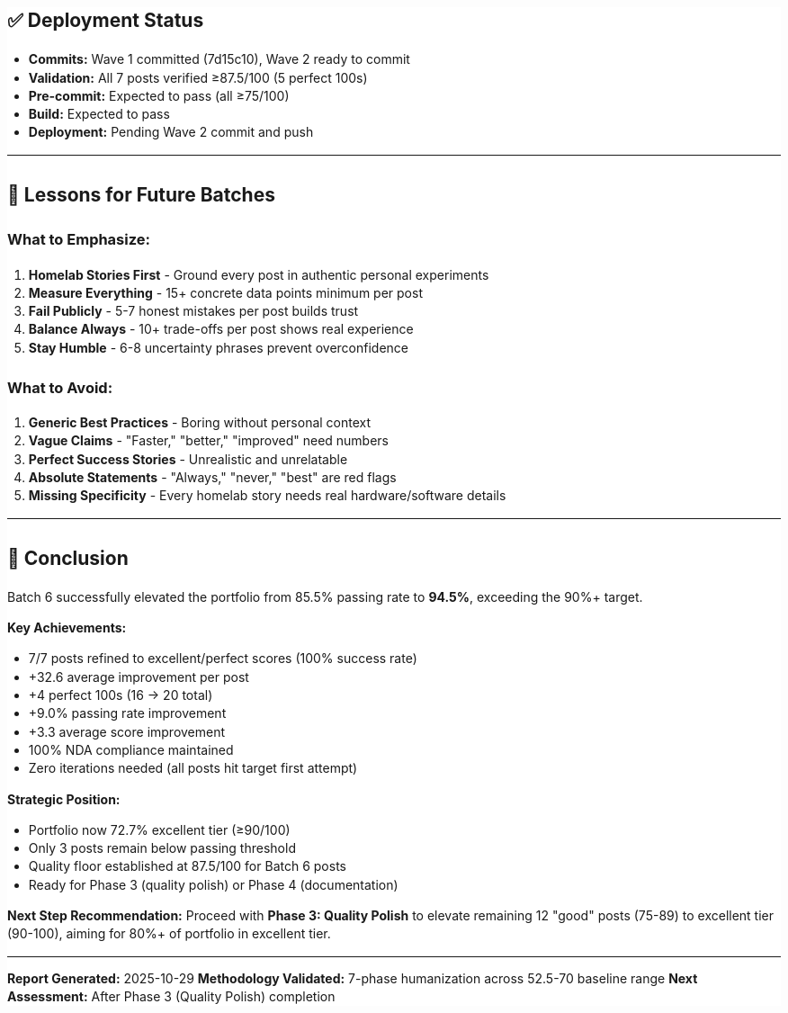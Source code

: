 
## ✅ Deployment Status

- **Commits:** Wave 1 committed (7d15c10), Wave 2 ready to commit
- **Validation:** All 7 posts verified ≥87.5/100 (5 perfect 100s)
- **Pre-commit:** Expected to pass (all ≥75/100)
- **Build:** Expected to pass
- **Deployment:** Pending Wave 2 commit and push

---

## 📝 Lessons for Future Batches

### What to Emphasize:

1. **Homelab Stories First** - Ground every post in authentic personal experiments
2. **Measure Everything** - 15+ concrete data points minimum per post
3. **Fail Publicly** - 5-7 honest mistakes per post builds trust
4. **Balance Always** - 10+ trade-offs per post shows real experience
5. **Stay Humble** - 6-8 uncertainty phrases prevent overconfidence

### What to Avoid:

1. **Generic Best Practices** - Boring without personal context
2. **Vague Claims** - "Faster," "better," "improved" need numbers
3. **Perfect Success Stories** - Unrealistic and unrelatable
4. **Absolute Statements** - "Always," "never," "best" are red flags
5. **Missing Specificity** - Every homelab story needs real hardware/software details

---

## 🎉 Conclusion

Batch 6 successfully elevated the portfolio from 85.5% passing rate to **94.5%**, exceeding the 90%+ target.

**Key Achievements:**
- 7/7 posts refined to excellent/perfect scores (100% success rate)
- +32.6 average improvement per post
- +4 perfect 100s (16 → 20 total)
- +9.0% passing rate improvement
- +3.3 average score improvement
- 100% NDA compliance maintained
- Zero iterations needed (all posts hit target first attempt)

**Strategic Position:**
- Portfolio now 72.7% excellent tier (≥90/100)
- Only 3 posts remain below passing threshold
- Quality floor established at 87.5/100 for Batch 6 posts
- Ready for Phase 3 (quality polish) or Phase 4 (documentation)

**Next Step Recommendation:**
Proceed with **Phase 3: Quality Polish** to elevate remaining 12 "good" posts (75-89) to excellent tier (90-100), aiming for 80%+ of portfolio in excellent tier.

---

**Report Generated:** 2025-10-29
**Methodology Validated:** 7-phase humanization across 52.5-70 baseline range
**Next Assessment:** After Phase 3 (Quality Polish) completion
